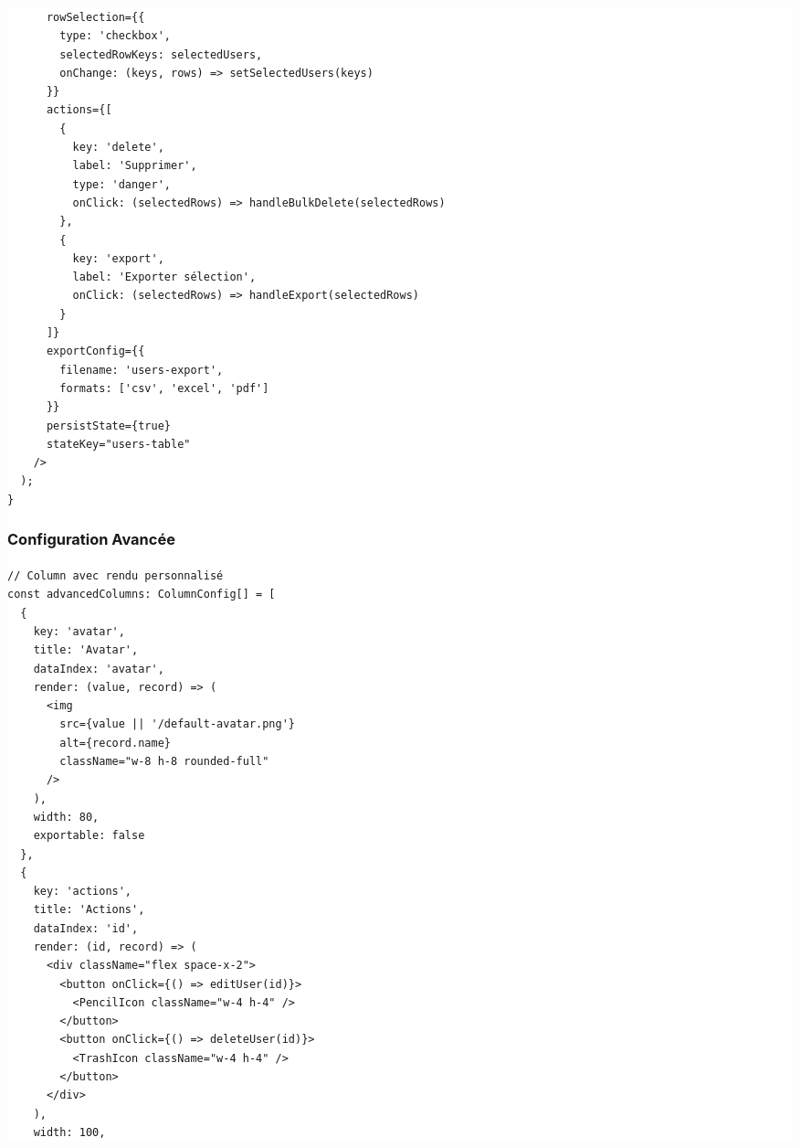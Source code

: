 ```tsx
      rowSelection={{
        type: 'checkbox',
        selectedRowKeys: selectedUsers,
        onChange: (keys, rows) => setSelectedUsers(keys)
      }}
      actions={[
        {
          key: 'delete',
          label: 'Supprimer',
          type: 'danger',
          onClick: (selectedRows) => handleBulkDelete(selectedRows)
        },
        {
          key: 'export',
          label: 'Exporter sélection',
          onClick: (selectedRows) => handleExport(selectedRows)
        }
      ]}
      exportConfig={{
        filename: 'users-export',
        formats: ['csv', 'excel', 'pdf']
      }}
      persistState={true}
      stateKey="users-table"
    />
  );
}
```

### Configuration Avancée

```tsx
// Column avec rendu personnalisé
const advancedColumns: ColumnConfig[] = [
  {
    key: 'avatar',
    title: 'Avatar',
    dataIndex: 'avatar',
    render: (value, record) => (
      <img 
        src={value || '/default-avatar.png'} 
        alt={record.name}
        className="w-8 h-8 rounded-full"
      />
    ),
    width: 80,
    exportable: false
  },
  {
    key: 'actions',
    title: 'Actions',
    dataIndex: 'id',
    render: (id, record) => (
      <div className="flex space-x-2">
        <button onClick={() => editUser(id)}>
          <PencilIcon className="w-4 h-4" />
        </button>
        <button onClick={() => deleteUser(id)}>
          <TrashIcon className="w-4 h-4" />
        </button>
      </div>
    ),
    width: 100,
```